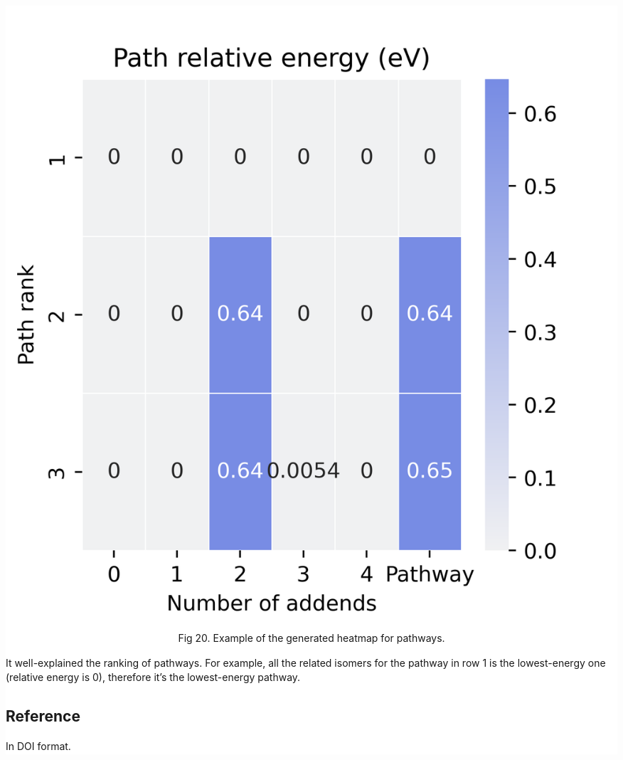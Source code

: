![Path_relative_energy](./fig/Path_relative_energy.png)

<center>Fig 20. Example of the generated heatmap for pathways.</center>

It well-explained the ranking of pathways. For example, all the related isomers for the pathway in row 1 is the lowest-energy one (relative energy is 0), therefore it’s the lowest-energy pathway.

## Reference

In DOI format.

[^1]: 10.1039/A905719F
[^2]: 10.1038/nchem.549
[^3]: 10.1021/acs.accounts.9b00175
